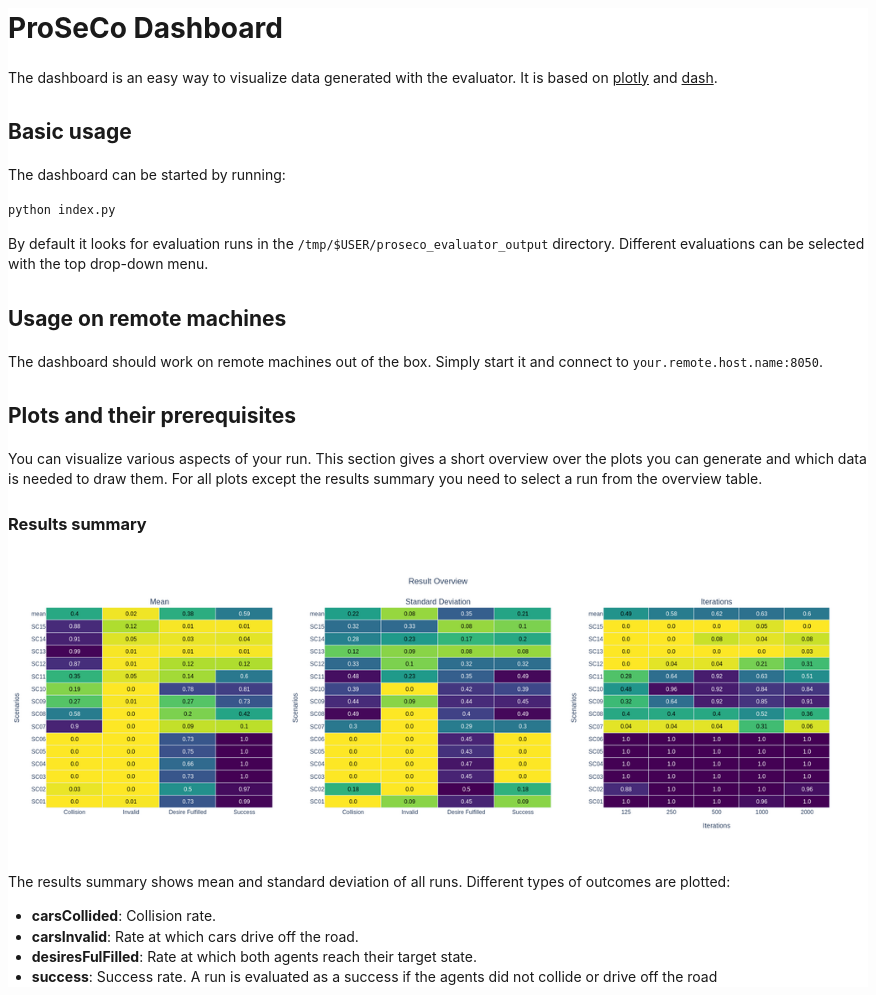 # ProSeCo Dashboard
The dashboard is an easy way to visualize data generated with the evaluator. It is based on [plotly](https://plotly.com/python/) and [dash](https://dash.plotly.com/).

## Basic usage
The dashboard can be started by running:

```bash
python index.py
```

By default it looks for evaluation runs in the `/tmp/$USER/proseco_evaluator_output` directory.
Different evaluations can be selected with the top drop-down menu.



## Usage on remote machines
The dashboard should work on remote machines out of the box. Simply start it and connect to `your.remote.host.name:8050`.

## Plots and their prerequisites

You can visualize various aspects of your run. This section gives a short overview over the plots you can generate and which data is needed to draw them.
For all plots except the results summary you need to select a run from the overview table.

### Results summary
<img src="sample_plots/results_overview.png" alt="Results summary"  width="900" height="300">

The results summary shows mean and standard deviation of all runs. Different types of outcomes are plotted:
- **carsCollided**: Collision rate.
- **carsInvalid**: Rate at which cars drive off the road.
- **desiresFulFilled**: Rate at which both agents reach their target state.
- **success**: Success rate. A run is evaluated as a success if the agents did not collide or drive off the road
